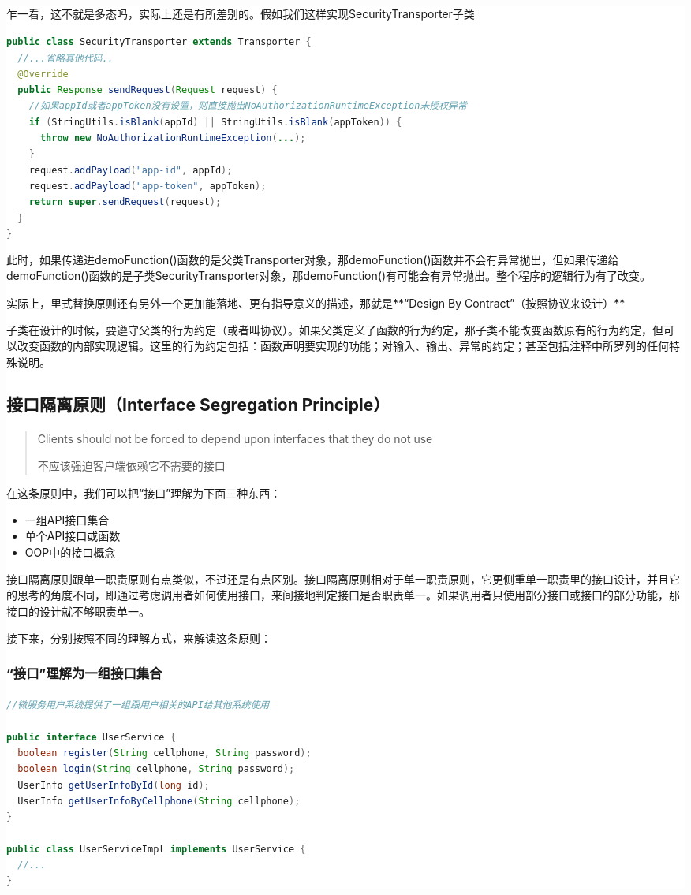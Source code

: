 乍一看，这不就是多态吗，实际上还是有所差别的。假如我们这样实现SecurityTransporter子类

~~~java
public class SecurityTransporter extends Transporter {
  //...省略其他代码..
  @Override
  public Response sendRequest(Request request) {
    //如果appId或者appToken没有设置，则直接抛出NoAuthorizationRuntimeException未授权异常
    if (StringUtils.isBlank(appId) || StringUtils.isBlank(appToken)) {
      throw new NoAuthorizationRuntimeException(...);
    }
    request.addPayload("app-id", appId);
    request.addPayload("app-token", appToken);
    return super.sendRequest(request);
  }
}
~~~

此时，如果传递进demoFunction()函数的是父类Transporter对象，那demoFunction()函数并不会有异常抛出，但如果传递给demoFunction()函数的是子类SecurityTransporter对象，那demoFunction()有可能会有异常抛出。整个程序的逻辑行为有了改变。

实际上，里式替换原则还有另外一个更加能落地、更有指导意义的描述，那就是**“Design By Contract”（按照协议来设计）**

子类在设计的时候，要遵守父类的行为约定（或者叫协议）。如果父类定义了函数的行为约定，那子类不能改变函数原有的行为约定，但可以改变函数的内部实现逻辑。这里的行为约定包括：函数声明要实现的功能；对输入、输出、异常的约定；甚至包括注释中所罗列的任何特殊说明。



## 接口隔离原则（Interface Segregation Principle）

> Clients should not be forced to depend upon interfaces that they do not use
>
> 不应该强迫客户端依赖它不需要的接口

在这条原则中，我们可以把“接口”理解为下面三种东西：

*   一组API接口集合
*   单个API接口或函数
*   OOP中的接口概念

接口隔离原则跟单一职责原则有点类似，不过还是有点区别。接口隔离原则相对于单一职责原则，它更侧重单一职责里的接口设计，并且它的思考的角度不同，即通过考虑调用者如何使用接口，来间接地判定接口是否职责单一。如果调用者只使用部分接口或接口的部分功能，那接口的设计就不够职责单一。

接下来，分别按照不同的理解方式，来解读这条原则：

### “接口”理解为一组接口集合

~~~java
//微服务用户系统提供了一组跟用户相关的API给其他系统使用

public interface UserService {
  boolean register(String cellphone, String password);
  boolean login(String cellphone, String password);
  UserInfo getUserInfoById(long id);
  UserInfo getUserInfoByCellphone(String cellphone);
}

public class UserServiceImpl implements UserService {
  //...
}
~~~
